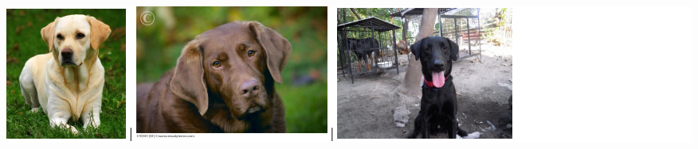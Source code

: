 <img src="images/Labrador_retriever_06457.jpg" width="150"> | <img src="images/Labrador_retriever_06455.jpg" width="240"> | <img src="images/Labrador_retriever_06449.jpg" width="220">